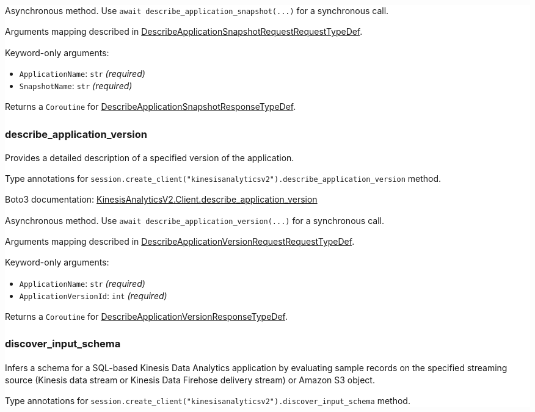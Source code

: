 Asynchronous method. Use `await describe_application_snapshot(...)` for a
synchronous call.

Arguments mapping described in
[DescribeApplicationSnapshotRequestRequestTypeDef](./type_defs.md#describeapplicationsnapshotrequestrequesttypedef).

Keyword-only arguments:

- `ApplicationName`: `str` *(required)*
- `SnapshotName`: `str` *(required)*

Returns a `Coroutine` for
[DescribeApplicationSnapshotResponseTypeDef](./type_defs.md#describeapplicationsnapshotresponsetypedef).

<a id="describe\_application\_version"></a>

### describe_application_version

Provides a detailed description of a specified version of the application.

Type annotations for
`session.create_client("kinesisanalyticsv2").describe_application_version`
method.

Boto3 documentation:
[KinesisAnalyticsV2.Client.describe_application_version](https://boto3.amazonaws.com/v1/documentation/api/latest/reference/services/kinesisanalyticsv2.html#KinesisAnalyticsV2.Client.describe_application_version)

Asynchronous method. Use `await describe_application_version(...)` for a
synchronous call.

Arguments mapping described in
[DescribeApplicationVersionRequestRequestTypeDef](./type_defs.md#describeapplicationversionrequestrequesttypedef).

Keyword-only arguments:

- `ApplicationName`: `str` *(required)*
- `ApplicationVersionId`: `int` *(required)*

Returns a `Coroutine` for
[DescribeApplicationVersionResponseTypeDef](./type_defs.md#describeapplicationversionresponsetypedef).

<a id="discover\_input\_schema"></a>

### discover_input_schema

Infers a schema for a SQL-based Kinesis Data Analytics application by
evaluating sample records on the specified streaming source (Kinesis data
stream or Kinesis Data Firehose delivery stream) or Amazon S3 object.

Type annotations for
`session.create_client("kinesisanalyticsv2").discover_input_schema` method.
